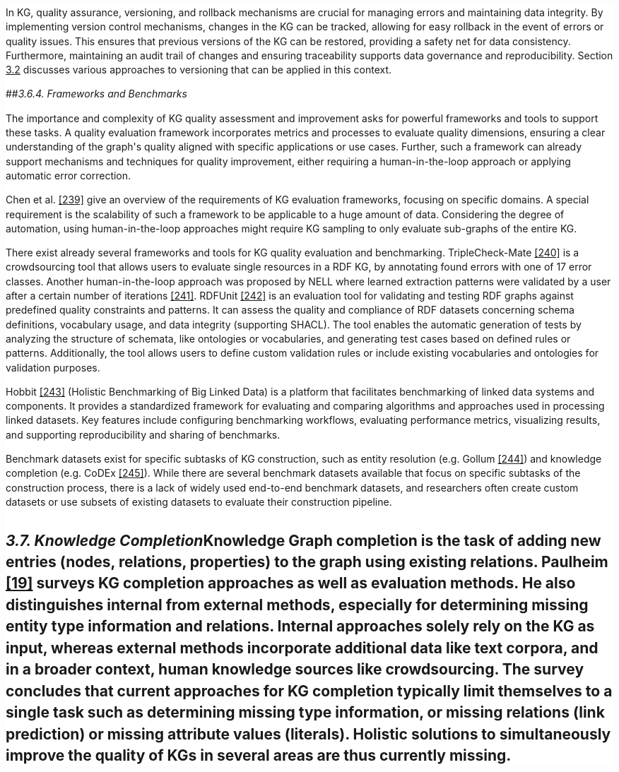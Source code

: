 In KG, quality assurance, versioning, and rollback mechanisms are crucial for managing errors and maintaining data integrity. By implementing version control mechanisms, changes in the KG can be tracked, allowing for easy rollback in the event of errors or quality issues. This ensures that previous versions of the KG can be restored, providing a safety net for data consistency. Furthermore, maintaining an audit trail of changes and ensuring traceability supports data governance and reproducibility. Section [3.2](#page-11-2) discusses various approaches to versioning that can be applied in this context.

##*3.6.4. Frameworks and Benchmarks*

The importance and complexity of KG quality assessment and improvement asks for powerful frameworks and tools to support these tasks. A quality evaluation framework incorporates metrics and processes to evaluate quality dimensions, ensuring a clear understanding of the graph's quality aligned with specific applications or use cases. Further, such a framework can already support mechanisms and techniques for quality improvement, either requiring a human-in-the-loop approach or applying automatic error correction.

Chen et al. [\[239\]](#page-46-17) give an overview of the requirements of KG evaluation frameworks, focusing on specific domains. A special requirement is the scalability of such a framework to be applicable to a huge amount of data. Considering the degree of automation, using human-in-the-loop approaches might require KG sampling to only evaluate sub-graphs of the entire KG.

There exist already several frameworks and tools for KG quality evaluation and benchmarking. TripleCheck-Mate [\[240\]](#page-46-18) is a crowdsourcing tool that allows users to evaluate single resources in a RDF KG, by annotating found errors with one of 17 error classes. Another human-in-the-loop approach was proposed by NELL where learned extraction patterns were validated by a user after a certain number of iterations [\[241\]](#page-46-19). RDFUnit [\[242\]](#page-46-20) is an evaluation tool for validating and testing RDF graphs against predefined quality constraints and patterns. It can assess the quality and compliance of RDF datasets concerning schema definitions, vocabulary usage, and data integrity (supporting SHACL). The tool enables the automatic generation of tests by analyzing the structure of schemata, like ontologies or vocabularies, and generating test cases based on defined rules or patterns. Additionally, the tool allows users to define custom validation rules or include existing vocabularies and ontologies for validation purposes.

Hobbit [\[243\]](#page-46-21) (Holistic Benchmarking of Big Linked Data) is a platform that facilitates benchmarking of linked data systems and components. It provides a standardized framework for evaluating and comparing algorithms and approaches used in processing linked datasets. Key features include configuring benchmarking workflows, evaluating performance metrics, visualizing results, and supporting reproducibility and sharing of benchmarks.

Benchmark datasets exist for specific subtasks of KG construction, such as entity resolution (e.g. Gollum [\[244\]](#page-46-22)) and knowledge completion (e.g. CoDEx [\[245\]](#page-46-23)). While there are several benchmark datasets available that focus on specific subtasks of the construction process, there is a lack of widely used end-to-end benchmark datasets, and researchers often create custom datasets or use subsets of existing datasets to evaluate their construction pipeline.

## <span id="page-22-0"></span>*3.7. Knowledge Completion*Knowledge Graph completion is the task of adding new entries (nodes, relations, properties) to the graph using existing relations. Paulheim [\[19\]](#page-38-0) surveys KG completion approaches as well as evaluation methods. He also distinguishes internal from external methods, especially for determining missing entity type information and relations. Internal approaches solely rely on the KG as input, whereas external methods incorporate additional data like text corpora, and in a broader context, human knowledge sources like crowdsourcing. The survey concludes that current approaches for KG completion typically limit themselves to a single task such as determining missing type information, or missing relations (link prediction) or missing attribute values (literals). Holistic solutions to simultaneously improve the quality of KGs in several areas are thus currently missing.

